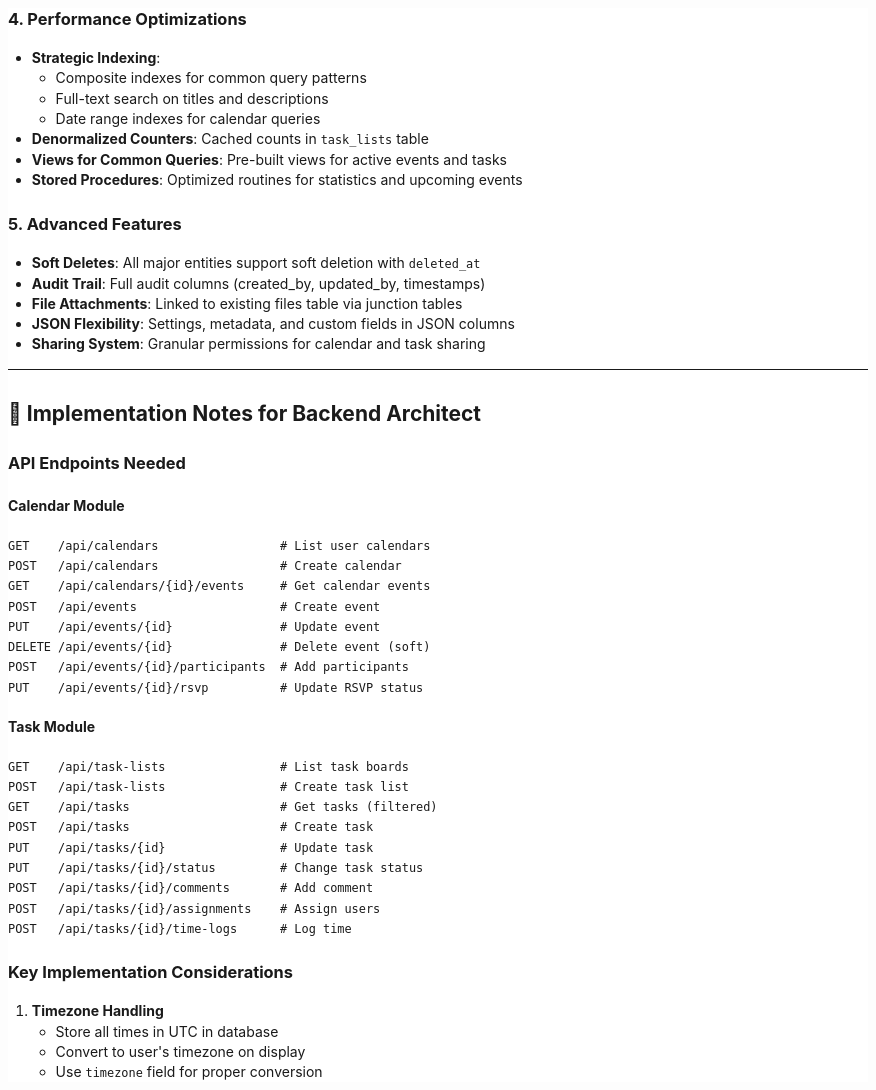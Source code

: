 ### 4. Performance Optimizations
- **Strategic Indexing**:
  - Composite indexes for common query patterns
  - Full-text search on titles and descriptions
  - Date range indexes for calendar queries
- **Denormalized Counters**: Cached counts in `task_lists` table
- **Views for Common Queries**: Pre-built views for active events and tasks
- **Stored Procedures**: Optimized routines for statistics and upcoming events

### 5. Advanced Features
- **Soft Deletes**: All major entities support soft deletion with `deleted_at`
- **Audit Trail**: Full audit columns (created_by, updated_by, timestamps)
- **File Attachments**: Linked to existing files table via junction tables
- **JSON Flexibility**: Settings, metadata, and custom fields in JSON columns
- **Sharing System**: Granular permissions for calendar and task sharing

---

## 📝 Implementation Notes for Backend Architect

### API Endpoints Needed

#### Calendar Module
```
GET    /api/calendars                 # List user calendars
POST   /api/calendars                 # Create calendar
GET    /api/calendars/{id}/events     # Get calendar events
POST   /api/events                    # Create event
PUT    /api/events/{id}               # Update event
DELETE /api/events/{id}               # Delete event (soft)
POST   /api/events/{id}/participants  # Add participants
PUT    /api/events/{id}/rsvp          # Update RSVP status
```

#### Task Module
```
GET    /api/task-lists                # List task boards
POST   /api/task-lists                # Create task list
GET    /api/tasks                     # Get tasks (filtered)
POST   /api/tasks                     # Create task
PUT    /api/tasks/{id}                # Update task
PUT    /api/tasks/{id}/status         # Change task status
POST   /api/tasks/{id}/comments       # Add comment
POST   /api/tasks/{id}/assignments    # Assign users
POST   /api/tasks/{id}/time-logs      # Log time
```

### Key Implementation Considerations

1. **Timezone Handling**
   - Store all times in UTC in database
   - Convert to user's timezone on display
   - Use `timezone` field for proper conversion
